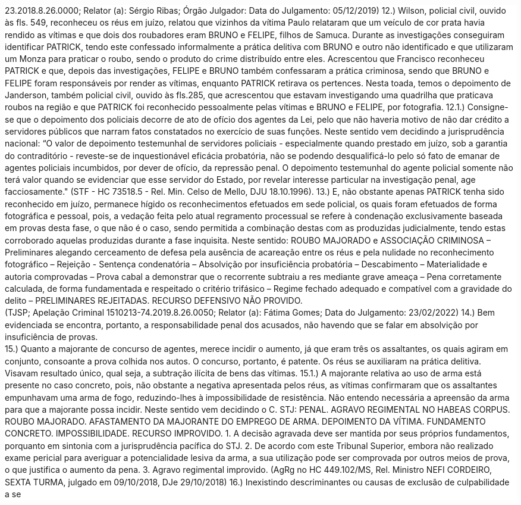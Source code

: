23.2018.8.26.0000; Relator (a): Sérgio Ribas; Órgão Julgador: Data do Julgamento: 
05/12/2019)
12.) Wilson, policial civil, ouvido às fls. 549, reconheceu os réus em juízo, 
relatou que vizinhos da vítima Paulo relataram que um veículo de cor prata havia 
rendido as vítimas e que dois dos roubadores eram BRUNO e FELIPE, filhos de Samuca.
Durante as investigações conseguiram identificar PATRICK, tendo este confessado informalmente a prática delitiva com BRUNO e outro não identificado e que 
utilizaram um Monza para praticar o roubo, sendo o produto do crime distribuído 
entre eles. Acrescentou que Francisco reconheceu PATRICK e que, depois das 
investigações, FELIPE e BRUNO também confessaram a prática criminosa, sendo que 
BRUNO e FELIPE foram responsáveis por render as vítimas, enquanto PATRICK retirava 
os pertences. Nesta toada, temos o depoimento de Janderson, também policial civil, 
ouvido às fls.285, que acrescentou que estavam investigando uma quadrilha que 
praticava roubos na região e que PATRICK foi reconhecido pessoalmente pelas vítimas
e BRUNO e FELIPE, por fotografia.
12.1.) Consigne-se que o depoimento dos policiais decorre de ato de ofício dos 
agentes da Lei, pelo que não haveria motivo de não dar crédito a servidores 
públicos que narram fatos constatados no exercício de suas funções. Neste sentido 
vem decidindo a jurisprudência nacional: 
“O valor de depoimento testemunhal de servidores policiais - especialmente quando 
prestado em juízo, sob a garantia do contraditório - reveste-se de inquestionável 
eficácia probatória, não se podendo desqualificá-lo pelo só fato de emanar de 
agentes policiais incumbidos, por dever de ofício, da repressão penal. O depoimento
testemunhal do agente policial somente não terá valor quando se evidenciar que esse
servidor do Estado, por revelar interesse particular na investigação penal, age 
facciosamente." (STF - HC 73518.5 - Rel. Min. Celso de Mello, DJU 18.10.1996).
13.) E, não obstante apenas PATRICK tenha sido reconhecido em juízo, permanece 
hígido os reconhecimentos efetuados em sede policial, os quais foram efetuados de 
forma fotográfica e pessoal, pois, a vedação feita pelo atual regramento processual
se refere à condenação exclusivamente baseada em provas desta fase, o que não é o 
caso, sendo permitida a combinação destas com as produzidas judicialmente, tendo 
estas corroborado aquelas produzidas durante a fase inquisita. Neste sentido:
ROUBO MAJORADO e ASSOCIAÇÃO CRIMINOSA – Preliminares alegando cerceamento de defesa
pela ausência de acareação entre os réus e pela nulidade no reconhecimento 
fotográfico – Rejeição - Sentença condenatória – Absolvição por insuficiência 
probatória – Descabimento – Materialidade e autoria comprovadas – Prova cabal a 
demonstrar que o recorrente subtraiu a res mediante grave ameaça – Pena 
corretamente calculada, de forma fundamentada e respeitado o critério trifásico – 
Regime fechado adequado e compatível com a gravidade do delito – PRELIMINARES 
REJEITADAS. RECURSO DEFENSIVO NÃO PROVIDO.  
(TJSP; Apelação Criminal 1510213-74.2019.8.26.0050; Relator (a):  Fátima Gomes; Data
do Julgamento: 23/02/2022)
14.) Bem evidenciada se encontra, portanto, a responsabilidade penal dos acusados, 
não havendo que se falar em absolvição por insuficiência de provas.  
15.) Quanto a majorante de concurso de agentes, merece incidir o aumento, já que 
eram três os assaltantes, os quais agiram em conjunto, consoante a prova colhida 
nos autos.  O concurso, portanto, é patente. Os réus se auxiliaram na prática 
delitiva. Visavam resultado único, qual seja, a subtração ilícita de bens das 
vítimas.
15.1.) A majorante relativa ao uso de arma está presente no caso concreto, pois, 
não obstante a negativa apresentada pelos réus, as vítimas confirmaram que os 
assaltantes empunhavam uma arma de fogo, reduzindo-lhes à impossibilidade de 
resistência. Não entendo necessária a apreensão da arma para que a majorante possa 
incidir. Neste sentido vem decidindo o C. STJ: 
PENAL. AGRAVO REGIMENTAL NO HABEAS CORPUS. ROUBO MAJORADO. AFASTAMENTO DA MAJORANTE
DO EMPREGO DE ARMA. DEPOIMENTO DA VÍTIMA. FUNDAMENTO CONCRETO. IMPOSSIBILIDADE. RECURSO IMPROVIDO. 1. A decisão agravada deve ser mantida por seus próprios 
fundamentos, porquanto em sintonia com a jurisprudência pacífica do STJ. 2. De 
acordo com este Tribunal Superior, embora não realizado exame pericial para 
averiguar a potencialidade lesiva da arma, a sua utilização pode ser comprovada por
outros meios de prova, o que justifica o aumento da pena. 3. Agravo regimental 
improvido. (AgRg no HC 449.102/MS, Rel. Ministro NEFI CORDEIRO, SEXTA TURMA, 
julgado em 09/10/2018, DJe 29/10/2018)
16.) Inexistindo descriminantes ou causas de exclusão de culpabilidade a se 